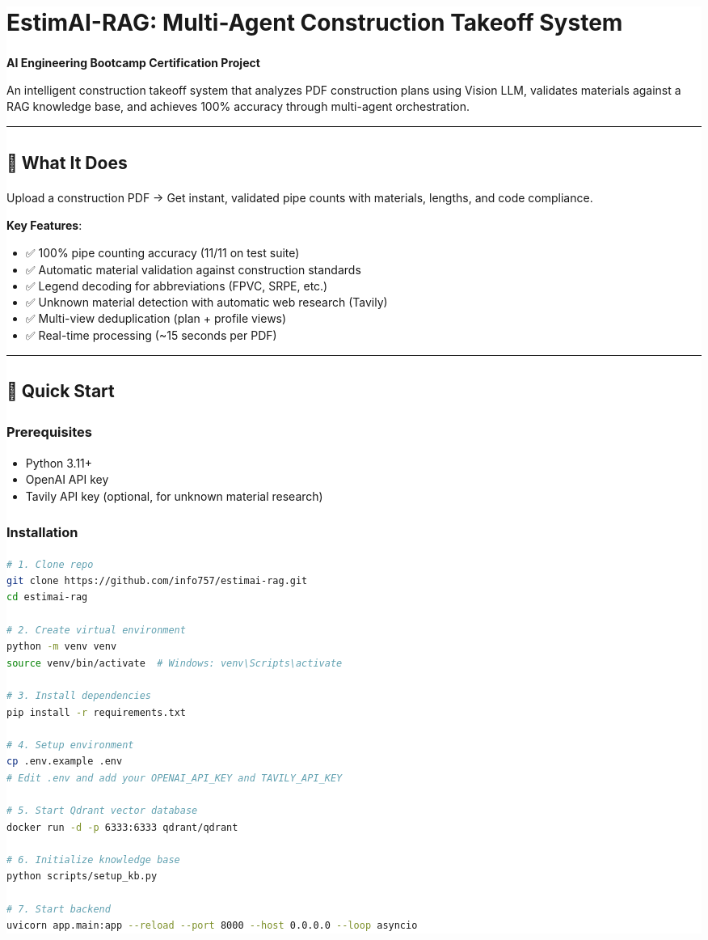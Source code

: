# EstimAI-RAG: Multi-Agent Construction Takeoff System

**AI Engineering Bootcamp Certification Project**

An intelligent construction takeoff system that analyzes PDF construction plans using Vision LLM, validates materials against a RAG knowledge base, and achieves 100% accuracy through multi-agent orchestration.

---

## 🎯 What It Does

Upload a construction PDF → Get instant, validated pipe counts with materials, lengths, and code compliance.

**Key Features**:
- ✅ 100% pipe counting accuracy (11/11 on test suite)
- ✅ Automatic material validation against construction standards
- ✅ Legend decoding for abbreviations (FPVC, SRPE, etc.)
- ✅ Unknown material detection with automatic web research (Tavily)
- ✅ Multi-view deduplication (plan + profile views)
- ✅ Real-time processing (~15 seconds per PDF)

---

## 🚀 Quick Start

### Prerequisites
- Python 3.11+
- OpenAI API key
- Tavily API key (optional, for unknown material research)

### Installation

```bash
# 1. Clone repo
git clone https://github.com/info757/estimai-rag.git
cd estimai-rag

# 2. Create virtual environment
python -m venv venv
source venv/bin/activate  # Windows: venv\Scripts\activate

# 3. Install dependencies
pip install -r requirements.txt

# 4. Setup environment
cp .env.example .env
# Edit .env and add your OPENAI_API_KEY and TAVILY_API_KEY

# 5. Start Qdrant vector database
docker run -d -p 6333:6333 qdrant/qdrant

# 6. Initialize knowledge base
python scripts/setup_kb.py

# 7. Start backend
uvicorn app.main:app --reload --port 8000 --host 0.0.0.0 --loop asyncio
```

